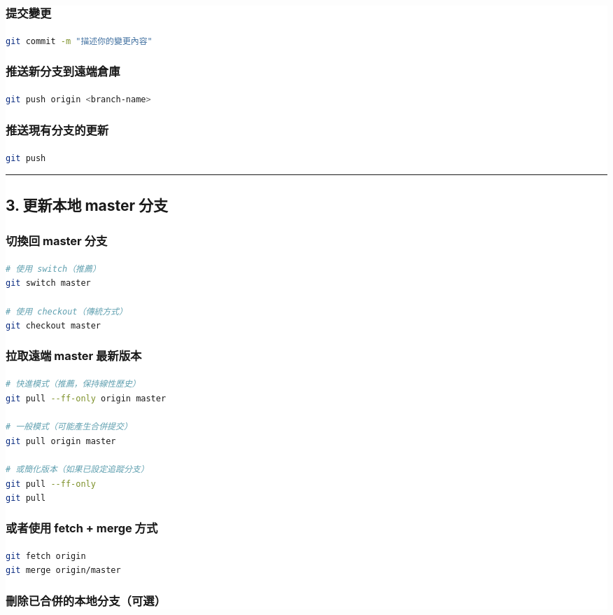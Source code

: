 ### 提交變更

```bash
git commit -m "描述你的變更內容"
```

### 推送新分支到遠端倉庫

```bash
git push origin <branch-name>
```

### 推送現有分支的更新

```bash
git push
```

---

## 3. 更新本地 master 分支

### 切換回 master 分支

```bash
# 使用 switch（推薦）
git switch master

# 使用 checkout（傳統方式）
git checkout master
```

### 拉取遠端 master 最新版本

```bash
# 快進模式（推薦，保持線性歷史）
git pull --ff-only origin master

# 一般模式（可能產生合併提交）
git pull origin master

# 或簡化版本（如果已設定追蹤分支）
git pull --ff-only
git pull
```

### 或者使用 fetch + merge 方式

```bash
git fetch origin
git merge origin/master
```

### 刪除已合併的本地分支（可選）
